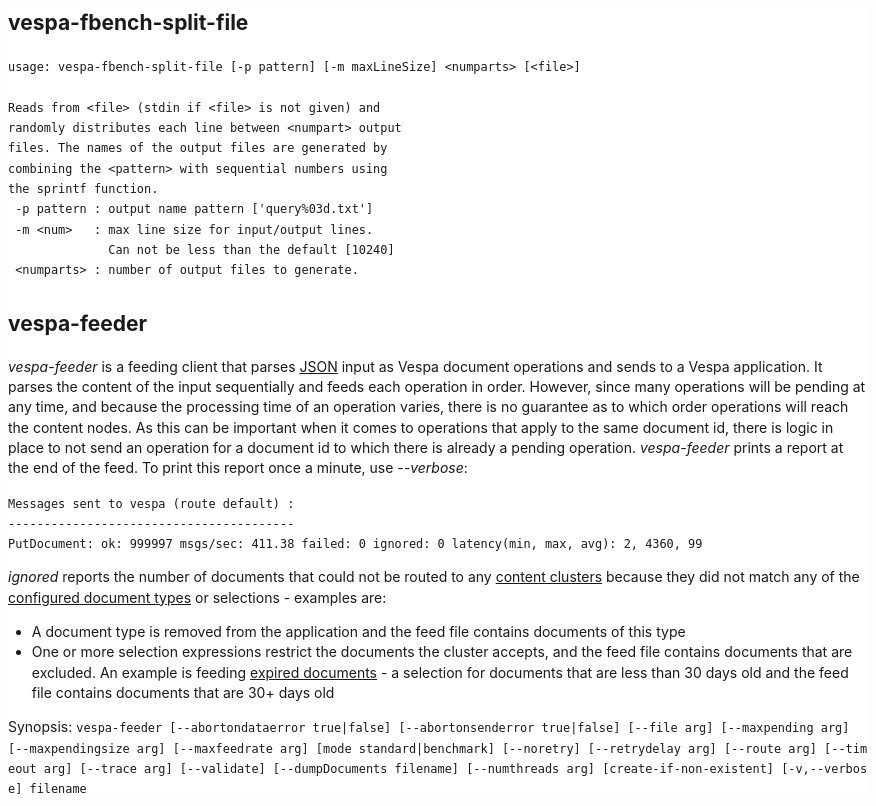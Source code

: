 ## vespa-fbench-split-file

```
usage: vespa-fbench-split-file [-p pattern] [-m maxLineSize] <numparts> [<file>]

Reads from <file> (stdin if <file> is not given) and
randomly distributes each line between <numpart> output
files. The names of the output files are generated by
combining the <pattern> with sequential numbers using
the sprintf function.
 -p pattern : output name pattern ['query%03d.txt']
 -m <num>   : max line size for input/output lines.
              Can not be less than the default [10240]
 <numparts> : number of output files to generate.
```

## vespa-feeder
*vespa-feeder* is a feeding client that parses
[JSON](/en/reference/document-json-format.html) input
as Vespa document operations and sends to a Vespa application.
It parses the content of the input sequentially and feeds each operation in order.
However, since many operations will be pending at any time,
and because the processing time of an operation varies,
there is no guarantee as to which order operations will reach the content nodes.
As this can be important when it comes to operations that apply to the same document id,
there is logic in place to not send an operation for a document id to which there is already a pending operation.
*vespa-feeder* prints a report at the end of the feed.
To print this report once a minute, use *--verbose*:

```
Messages sent to vespa (route default) :
----------------------------------------
PutDocument: ok: 999997 msgs/sec: 411.38 failed: 0 ignored: 0 latency(min, max, avg): 2, 4360, 99
```
*ignored* reports the number of documents that could not be
routed to any [content clusters](/en/reference/services-content.html) because they did not match any of the
[configured document types](/en/reference/services-content.html#documents) or selections - examples are:
* A document type is removed from the application
  and the feed file contains documents of this type
* One or more selection expressions restrict the documents the cluster accepts,
  and the feed file contains documents that are excluded.
  An example is feeding [expired documents](/en/documents.html#document-expiry) -
  a selection for documents that are less than 30 days old
  and the feed file contains documents that are 30+ days old

Synopsis: `vespa-feeder [--abortondataerror true|false] [--abortonsenderror true|false] [--file arg] [--maxpending arg] [--maxpendingsize arg] [--maxfeedrate arg] [mode standard|benchmark] [--noretry] [--retrydelay arg] [--route arg] [--timeout arg] [--trace arg] [--validate] [--dumpDocuments filename] [--numthreads arg] [create-if-non-existent] [-v,--verbose] filename`

